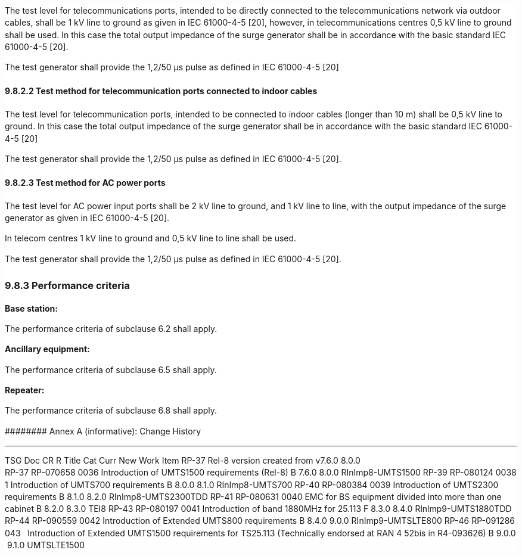 The test level for telecommunications ports, intended to be directly
connected to the telecommunications network via outdoor cables, shall be
1 kV line to ground as given in IEC 61000-4-5 \[20\], however, in
telecommunications centres 0,5 kV line to ground shall be used. In this
case the total output impedance of the surge generator shall be in
accordance with the basic standard IEC 61000-4-5 \[20\].

The test generator shall provide the 1,2/50 μs pulse as defined in IEC
61000-4-5 \[20\]

#### 9.8.2.2 Test method for telecommunication ports connected to indoor cables

The test level for telecommunication ports, intended to be connected to
indoor cables (longer than 10 m) shall be 0,5 kV line to ground. In this
case the total output impedance of the surge generator shall be in
accordance with the basic standard IEC 61000-4-5 \[20\]

The test generator shall provide the 1,2/50 μs pulse as defined in IEC
61000-4-5 \[20\].

#### 9.8.2.3 Test method for AC power ports

The test level for AC power input ports shall be 2 kV line to ground,
and 1 kV line to line, with the output impedance of the surge generator
as given in IEC 61000-4-5 \[20\].

In telecom centres 1 kV line to ground and 0,5 kV line to line shall be
used.

The test generator shall provide the 1,2/50 μs pulse as defined in IEC
61000-4-5 \[20\].

### 9.8.3 Performance criteria

**Base station:**

The performance criteria of subclause 6.2 shall apply.

**Ancillary equipment:**

The performance criteria of subclause 6.5 shall apply.

**Repeater:**

The performance criteria of subclause 6.8 shall apply.

######## Annex A (informative): Change History

  ------- ----------- ------ ---- ---------------------------------------------------------------------------------------------------------------- ----- -------- -------- ----------------------------
  TSG     Doc         CR     R    Title                                                                                                            Cat   Curr     New      Work Item
  RP-37                           Rel-8 version created from v7.6.0                                                                                               8.0.0    
  RP-37   RP-070658   0036        Introduction of UMTS1500 requirements (Rel-8)                                                                    B     7.6.0    8.0.0    RInImp8-UMTS1500
  RP-39   RP-080124   0038   1    Introduction of UMTS700 requirements                                                                             B     8.0.0    8.1.0    RInImp8-UMTS700
  RP-40   RP-080384   0039        Introduction of UMTS2300 requirements                                                                            B     8.1.0    8.2.0    RInImp8-UMTS2300TDD
  RP-41   RP-080631   0040        EMC for BS equipment divided into more than one cabinet                                                          B     8.2.0    8.3.0    TEI8
  RP-43   RP-080197   0041        Introduction of band 1880MHz for 25.113                                                                          F     8.3.0    8.4.0    Rlnlmp9-UMTS1880TDD
  RP-44   RP-090559   0042        Introduction of Extended UMTS800 requirements                                                                    B     8.4.0    9.0.0    RInImp9-UMTSLTE800
  RP-46   RP-091286   043         Introduction of Extended UMTS1500 requirements for TS25.113 (Technically endorsed at RAN 4 52bis in R4-093626)   B     9.0.0     9.1.0   UMTSLTE1500